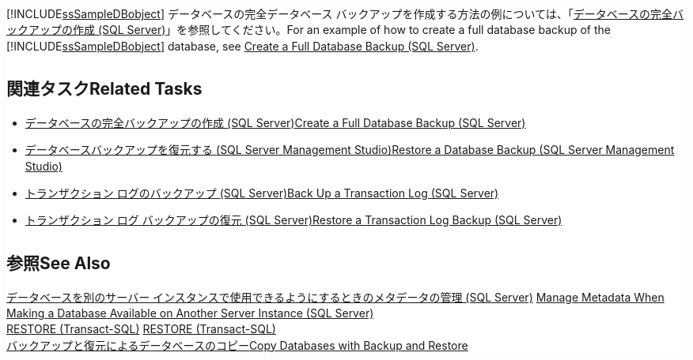  <span data-ttu-id="5579c-249">[!INCLUDE[ssSampleDBobject](../../includes/sssampledbobject-md.md)] データベースの完全データベース バックアップを作成する方法の例については、「[データベースの完全バックアップの作成 &#40;SQL Server&#41;](create-a-full-database-backup-sql-server.md)」を参照してください。</span><span class="sxs-lookup"><span data-stu-id="5579c-249">For an example of how to create a full database backup of the [!INCLUDE[ssSampleDBobject](../../includes/sssampledbobject-md.md)] database, see [Create a Full Database Backup &#40;SQL Server&#41;](create-a-full-database-backup-sql-server.md).</span></span>  
  
##  <a name="related-tasks"></a><a name="RelatedTasks"></a> <span data-ttu-id="5579c-250">関連タスク</span><span class="sxs-lookup"><span data-stu-id="5579c-250">Related Tasks</span></span>  
  
-   [<span data-ttu-id="5579c-251">データベースの完全バックアップの作成 &#40;SQL Server&#41;</span><span class="sxs-lookup"><span data-stu-id="5579c-251">Create a Full Database Backup &#40;SQL Server&#41;</span></span>](create-a-full-database-backup-sql-server.md)  
  
-   [<span data-ttu-id="5579c-252">データベースバックアップを復元する &#40;SQL Server Management Studio&#41;</span><span class="sxs-lookup"><span data-stu-id="5579c-252">Restore a Database Backup &#40;SQL Server Management Studio&#41;</span></span>](restore-a-database-backup-using-ssms.md)  
  
-   [<span data-ttu-id="5579c-253">トランザクション ログのバックアップ &#40;SQL Server&#41;</span><span class="sxs-lookup"><span data-stu-id="5579c-253">Back Up a Transaction Log &#40;SQL Server&#41;</span></span>](back-up-a-transaction-log-sql-server.md)  
  
-   [<span data-ttu-id="5579c-254">トランザクション ログ バックアップの復元 &#40;SQL Server&#41;</span><span class="sxs-lookup"><span data-stu-id="5579c-254">Restore a Transaction Log Backup &#40;SQL Server&#41;</span></span>](restore-a-transaction-log-backup-sql-server.md)  
  
## <a name="see-also"></a><span data-ttu-id="5579c-255">参照</span><span class="sxs-lookup"><span data-stu-id="5579c-255">See Also</span></span>  
 <span data-ttu-id="5579c-256">[データベースを別のサーバー インスタンスで使用できるようにするときのメタデータの管理 &#40;SQL Server&#41;](../databases/manage-metadata-when-making-a-database-available-on-another-server.md) </span><span class="sxs-lookup"><span data-stu-id="5579c-256">[Manage Metadata When Making a Database Available on Another Server Instance &#40;SQL Server&#41;](../databases/manage-metadata-when-making-a-database-available-on-another-server.md) </span></span>  
 <span data-ttu-id="5579c-257">[RESTORE &#40;Transact-SQL&#41;](/sql/t-sql/statements/restore-statements-transact-sql) </span><span class="sxs-lookup"><span data-stu-id="5579c-257">[RESTORE &#40;Transact-SQL&#41;](/sql/t-sql/statements/restore-statements-transact-sql) </span></span>  
 [<span data-ttu-id="5579c-258">バックアップと復元によるデータベースのコピー</span><span class="sxs-lookup"><span data-stu-id="5579c-258">Copy Databases with Backup and Restore</span></span>](../databases/copy-databases-with-backup-and-restore.md)  
  
  
